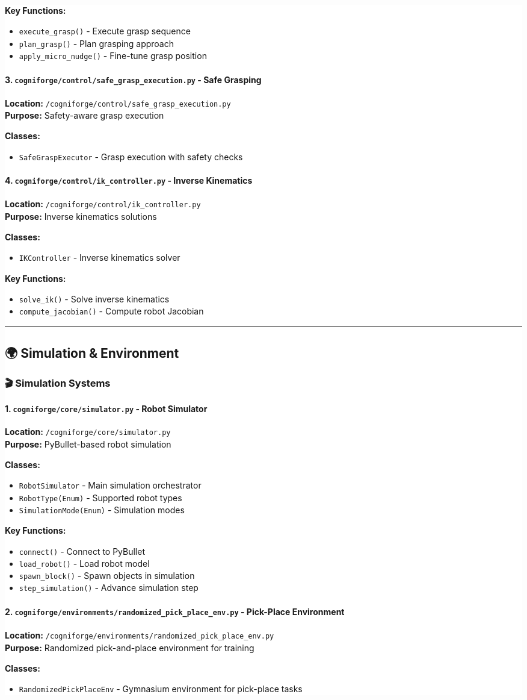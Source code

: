 **Key Functions:**
- `execute_grasp()` - Execute grasp sequence
- `plan_grasp()` - Plan grasping approach
- `apply_micro_nudge()` - Fine-tune grasp position

#### 3. `cogniforge/control/safe_grasp_execution.py` - **Safe Grasping**
**Location:** `/cogniforge/control/safe_grasp_execution.py`  
**Purpose:** Safety-aware grasp execution

**Classes:**
- `SafeGraspExecutor` - Grasp execution with safety checks

#### 4. `cogniforge/control/ik_controller.py` - **Inverse Kinematics**
**Location:** `/cogniforge/control/ik_controller.py`  
**Purpose:** Inverse kinematics solutions

**Classes:**
- `IKController` - Inverse kinematics solver

**Key Functions:**
- `solve_ik()` - Solve inverse kinematics
- `compute_jacobian()` - Compute robot Jacobian

---

## 🌍 Simulation & Environment

### 🎬 Simulation Systems

#### 1. `cogniforge/core/simulator.py` - **Robot Simulator**
**Location:** `/cogniforge/core/simulator.py`  
**Purpose:** PyBullet-based robot simulation

**Classes:**
- `RobotSimulator` - Main simulation orchestrator
- `RobotType(Enum)` - Supported robot types
- `SimulationMode(Enum)` - Simulation modes

**Key Functions:**
- `connect()` - Connect to PyBullet
- `load_robot()` - Load robot model
- `spawn_block()` - Spawn objects in simulation
- `step_simulation()` - Advance simulation step

#### 2. `cogniforge/environments/randomized_pick_place_env.py` - **Pick-Place Environment**
**Location:** `/cogniforge/environments/randomized_pick_place_env.py`  
**Purpose:** Randomized pick-and-place environment for training

**Classes:**
- `RandomizedPickPlaceEnv` - Gymnasium environment for pick-place tasks
